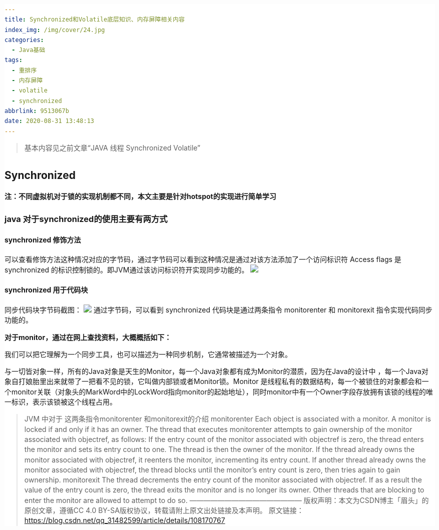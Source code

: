 ```yaml
---
title: Synchronized和Volatile底层知识、内存屏障相关内容
index_img: /img/cover/24.jpg
categories:
  - Java基础
tags:
  - 重排序
  - 内存屏障
  - volatile
  - synchronized
abbrlink: 9513067b
date: 2020-08-31 13:48:13
---
```


> 基本内容见之前文章“JAVA 线程 Synchronized Volatile”

## Synchronized
**注：不同虚拟机对于锁的实现机制都不同，本文主要是针对hotspot的实现进行简单学习**

### java 对于synchronized的使用主要有两方式
#### synchronized 修饰方法
可以查看修饰方法这种情况对应的字节码，通过字节码可以看到这种情况是通过对该方法添加了一个访问标识符 Access flags 是 synchronized 的标识控制锁的。即JVM通过该访问标识符开实现同步功能的。
![](1.png)
#### synchronized 用于代码块
同步代码块字节码截图：
![](2.png)
通过字节码，可以看到 synchronized 代码块是通过两条指令 monitorenter 和 monitorexit 指令实现代码同步功能的。

**对于monitor，通过在网上查找资料，大概概括如下：**

我们可以把它理解为一个同步工具，也可以描述为一种同步机制，它通常被描述为一个对象。

与一切皆对象一样，所有的Java对象是天生的Monitor，每一个Java对象都有成为Monitor的潜质，因为在Java的设计中 ，每一个Java对象自打娘胎里出来就带了一把看不见的锁，它叫做内部锁或者Monitor锁。Monitor 是线程私有的数据结构，每一个被锁住的对象都会和一个monitor关联（对象头的MarkWord中的LockWord指向monitor的起始地址），同时monitor中有一个Owner字段存放拥有该锁的线程的唯一标识，表示该锁被这个线程占用。

> JVM 中对于 这两条指令monitorenter 和monitorexit的介绍
monitorenter
Each object is associated with a monitor. A monitor is locked if and only if it has an owner. The thread that executes monitorenter attempts to gain ownership of the monitor associated with objectref, as follows:
If the entry count of the monitor associated with objectref is zero, the thread enters the monitor and sets its entry count to one. The thread is then the owner of the monitor.
If the thread already owns the monitor associated with objectref, it reenters the monitor, incrementing its entry count.
If another thread already owns the monitor associated with objectref, the thread blocks until the monitor’s entry count is zero, then tries again to gain ownership.
monitorexit
The thread decrements the entry count of the monitor associated with objectref. If as a result the value of the entry count is zero, the thread exits the monitor and is no longer its owner. Other threads that are blocking to enter the monitor are allowed to attempt to do so.
————————————————
版权声明：本文为CSDN博主「眉头」的原创文章，遵循CC 4.0 BY-SA版权协议，转载请附上原文出处链接及本声明。
原文链接：https://blog.csdn.net/qq_31482599/article/details/108170767
